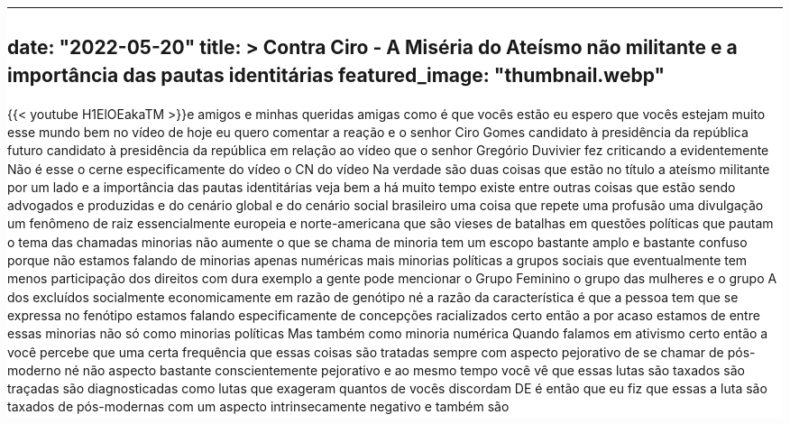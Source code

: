 
---
date: "2022-05-20"
title: > 
    Contra Ciro - A Miséria do Ateísmo não militante e a importância das pautas identitárias
featured_image: "thumbnail.webp"
---
{{< youtube H1ElOEakaTM >}}e amigos e minhas queridas amigas como é
que vocês estão eu espero que vocês
estejam muito esse mundo bem
no vídeo de hoje eu quero comentar a
reação e o senhor Ciro Gomes candidato à
presidência da república futuro
candidato à presidência da república em
relação
ao vídeo que o
senhor Gregório Duvivier fez
criticando a evidentemente Não é esse o
cerne especificamente do vídeo o CN do
vídeo Na verdade são duas coisas que
estão no título a ateísmo militante por
um lado e a importância das pautas
identitárias veja bem a há muito tempo
existe entre outras coisas que estão
sendo advogados e produzidas
e do cenário global e do cenário social
brasileiro uma coisa que repete uma
profusão uma divulgação um fenômeno de
raiz essencialmente europeia e
norte-americana
que são vieses de batalhas em questões
políticas que pautam o tema das chamadas
minorias não aumente o que se chama de
minoria tem um escopo bastante amplo e
bastante confuso porque não estamos
falando de minorias apenas numéricas
mais minorias políticas a grupos sociais
que eventualmente tem menos participação
dos direitos com dura exemplo a gente
pode mencionar o Grupo Feminino o grupo
das mulheres e o grupo A dos excluídos
socialmente economicamente em razão de
genótipo né a razão da característica
é
que a pessoa tem que se expressa no
fenótipo estamos falando especificamente
de concepções racializados certo então a
por acaso estamos de entre essas
minorias não só como minorias políticas
Mas também como minoria numérica Quando
falamos em ativismo certo então a você
percebe que uma certa frequência que
essas coisas são tratadas sempre com
aspecto pejorativo de se chamar de
pós-moderno né não aspecto bastante
conscientemente pejorativo e ao mesmo
tempo
você vê que essas lutas são taxados são
traçadas são diagnosticadas como lutas
que exageram quantos de vocês
discordam DE é então que eu fiz que
essas a luta são
taxados de pós-modernas com um aspecto
intrinsecamente negativo e também são